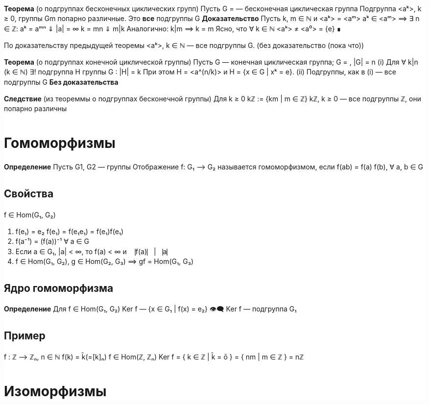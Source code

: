 **Теорема** (о подгруппах бесконечных циклических групп)
    Пусть G = <a> — бесконечная циклическая группа
    Подгруппа <aᵏ>, k ≥ 0, группы Gm попарно различные. Это **все** подгруппы G
**Доказательство**
    Пусть k, m ∈ ℕ и
        <aᵏ> = <aᵐ>
        aᵏ ∈ <aᵐ> ⟹ ∃ n ∈ ℤ:
                aᵏ = aᵐⁿ
                   ⇓ |a| = ∞
                 k = mn
                   ⇓
                  m|k
    Аналогично: k|m ⟹ k = m
    Ясно, что ∀ k ∈ ℕ <aᵏ> ≠ <a⁰> = {e}
∎

По доказательству предыдущей теоремы <aᵏ>, k ∈ ℕ — все подгруппы G. (без доказательство (пока что))

**Теорема** (о подгруппах конечной циклической группы)
    Пусть G — конечная циклическая группа; G = <a>, |G| = n
    (i) Для ∀ k|n (k ∈ ℕ) ∃! подгруппа H группы G :
            |H| = k
        При этом
            H = <a^(n/k)> 
        и
            H = {x ∈ G | xᵏ = e}.
    (ii) Подгруппы, как в (i) — все подгруппы G
**Без доказательства**

**Следствие** (из теореммы о подгруппах бесконечной группы)
    Для k ≥ 0
        kℤ := {km | m ∈ ℤ}
        kℤ, k ≥ 0 — все подгруппы ℤ, они попарно различны

# Гомоморфизмы
**Определение**
    Пусть G1, G2 — группы
        Отображение f: G₁ ⟶ G₂
    называется гомоморфизмом, если
    f(ab) = f(a) f(b), ∀ a, b ∈ G
## Свойства
f ∈ Hom(G₁, G₂)
1. f(e₁) = e₂
    f(e₁) = f(e₁e₁) = f(e₁)f(e₁)
2. f(a⁻¹) = (f(a))⁻¹ ∀ a ∈ G
3. Если a ∈ G₁, |a| < ∞, то f(a) < ∞ и ⎹f(a)⎸|⎹a⎸
4. f ∈ Hom(G₁, G₂), g ∈ Hom(G₂, G₃) ⟹ gf = Hom(G₁, G₃)
## Ядро гомоморфизма
**Определение**
    Для f ∈ Hom(G₁, G₂)
    Ker f — {x ∈ G₁ | f(x) = e₂}
    👁‍🗨 Ker f — подгруппа G₁
## Пример
f : ℤ ⟶ ℤₙ, n ∈ ℕ
f(k) = k̄(=[k]ₙ)
f ∈ Hom(ℤ, ℤₙ)
Ker f = { k ∈ ℤ | k̄ = ō } = { nm | m ∈ ℤ } = nℤ
# Изоморфизмы